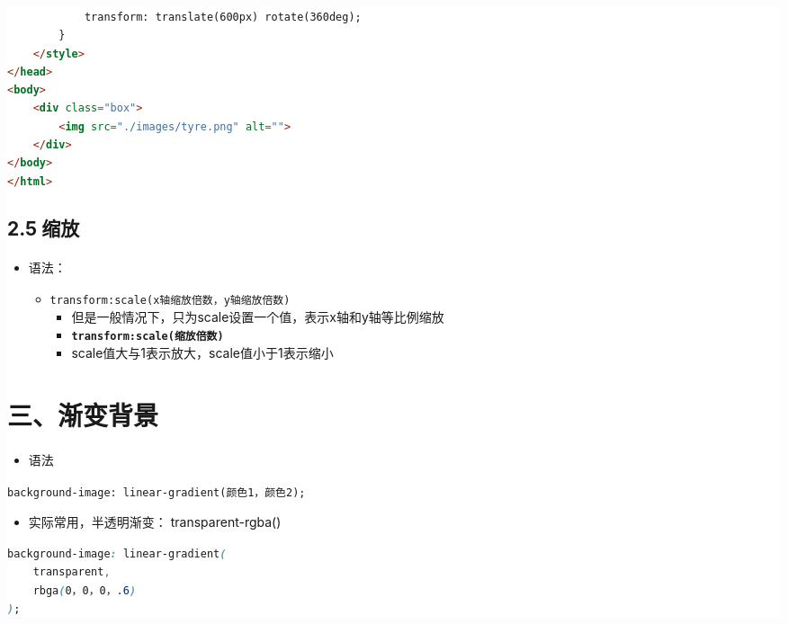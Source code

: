 ```html
            transform: translate(600px) rotate(360deg);
        }
    </style>
</head>
<body>
    <div class="box">
        <img src="./images/tyre.png" alt="">
    </div>
</body>
</html>
```

## 2.5 缩放

- 语法：

  - `transform:scale(x轴缩放倍数，y轴缩放倍数)`
    - 但是一般情况下，只为scale设置一个值，表示x轴和y轴等比例缩放
    - **`transform:scale(缩放倍数)`**
    - scale值大与1表示放大，scale值小于1表示缩小

  

# 三、渐变背景

- 语法

```html
background-image: linear-gradient(颜色1，颜色2);
```

- 实际常用，半透明渐变： transparent-rgba()

```css
background-image: linear-gradient(
	transparent,
	rbga(0，0，0，.6)
);
```


